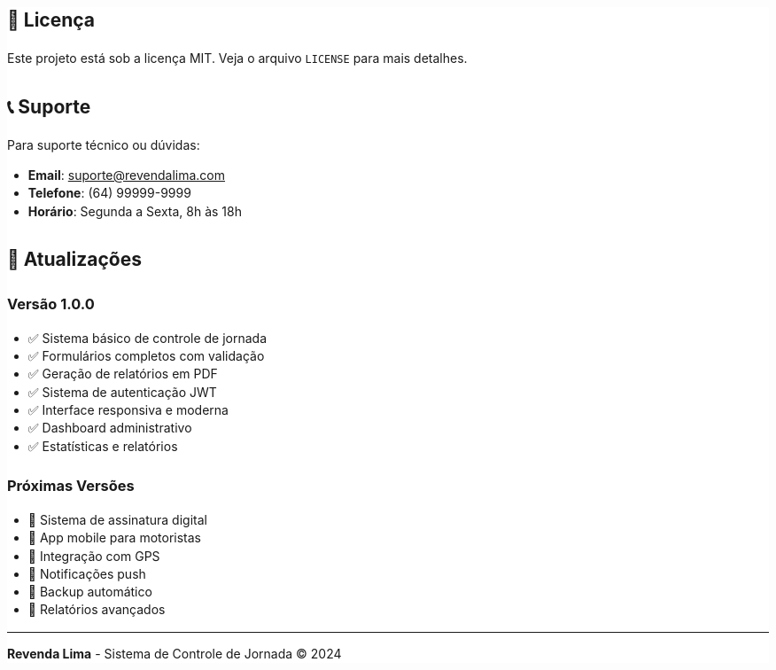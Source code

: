 ## 📄 Licença

Este projeto está sob a licença MIT. Veja o arquivo `LICENSE` para mais detalhes.

## 📞 Suporte

Para suporte técnico ou dúvidas:
- **Email**: suporte@revendalima.com
- **Telefone**: (64) 99999-9999
- **Horário**: Segunda a Sexta, 8h às 18h

## 🔄 Atualizações

### Versão 1.0.0
- ✅ Sistema básico de controle de jornada
- ✅ Formulários completos com validação
- ✅ Geração de relatórios em PDF
- ✅ Sistema de autenticação JWT
- ✅ Interface responsiva e moderna
- ✅ Dashboard administrativo
- ✅ Estatísticas e relatórios

### Próximas Versões
- 🔄 Sistema de assinatura digital
- 🔄 App mobile para motoristas
- 🔄 Integração com GPS
- 🔄 Notificações push
- 🔄 Backup automático
- 🔄 Relatórios avançados

---

**Revenda Lima** - Sistema de Controle de Jornada © 2024
